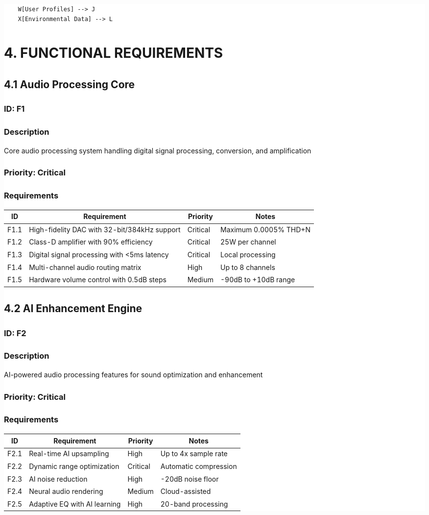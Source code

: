```mermaid
    W[User Profiles] --> J
    X[Environmental Data] --> L
```

# 4. FUNCTIONAL REQUIREMENTS

## 4.1 Audio Processing Core

### ID: F1
### Description
Core audio processing system handling digital signal processing, conversion, and amplification
### Priority: Critical
### Requirements

| ID | Requirement | Priority | Notes |
|----|-------------|----------|--------|
| F1.1 | High-fidelity DAC with 32-bit/384kHz support | Critical | Maximum 0.0005% THD+N |
| F1.2 | Class-D amplifier with 90% efficiency | Critical | 25W per channel |
| F1.3 | Digital signal processing with <5ms latency | Critical | Local processing |
| F1.4 | Multi-channel audio routing matrix | High | Up to 8 channels |
| F1.5 | Hardware volume control with 0.5dB steps | Medium | -90dB to +10dB range |

## 4.2 AI Enhancement Engine

### ID: F2
### Description
AI-powered audio processing features for sound optimization and enhancement
### Priority: Critical
### Requirements

| ID | Requirement | Priority | Notes |
|----|-------------|----------|--------|
| F2.1 | Real-time AI upsampling | High | Up to 4x sample rate |
| F2.2 | Dynamic range optimization | Critical | Automatic compression |
| F2.3 | AI noise reduction | High | -20dB noise floor |
| F2.4 | Neural audio rendering | Medium | Cloud-assisted |
| F2.5 | Adaptive EQ with AI learning | High | 20-band processing |
